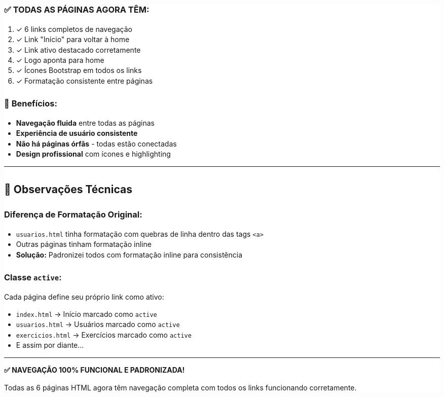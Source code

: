 ### ✅ **TODAS AS PÁGINAS AGORA TÊM:**
1. ✓ 6 links completos de navegação
2. ✓ Link "Início" para voltar à home
3. ✓ Link ativo destacado corretamente
4. ✓ Logo aponta para home
5. ✓ Ícones Bootstrap em todos os links
6. ✓ Formatação consistente entre páginas

### 🌟 **Benefícios:**
- **Navegação fluida** entre todas as páginas
- **Experiência de usuário consistente**
- **Não há páginas órfãs** - todas estão conectadas
- **Design profissional** com ícones e highlighting

---

## 📝 Observações Técnicas

### **Diferença de Formatação Original:**
- `usuarios.html` tinha formatação com quebras de linha dentro das tags `<a>`
- Outras páginas tinham formatação inline
- **Solução:** Padronizei todos com formatação inline para consistência

### **Classe `active`:**
Cada página define seu próprio link como ativo:
- `index.html` → Início marcado como `active`
- `usuarios.html` → Usuários marcado como `active`
- `exercicios.html` → Exercícios marcado como `active`
- E assim por diante...

---

**✅ NAVEGAÇÃO 100% FUNCIONAL E PADRONIZADA!**

Todas as 6 páginas HTML agora têm navegação completa com todos os links funcionando corretamente.

